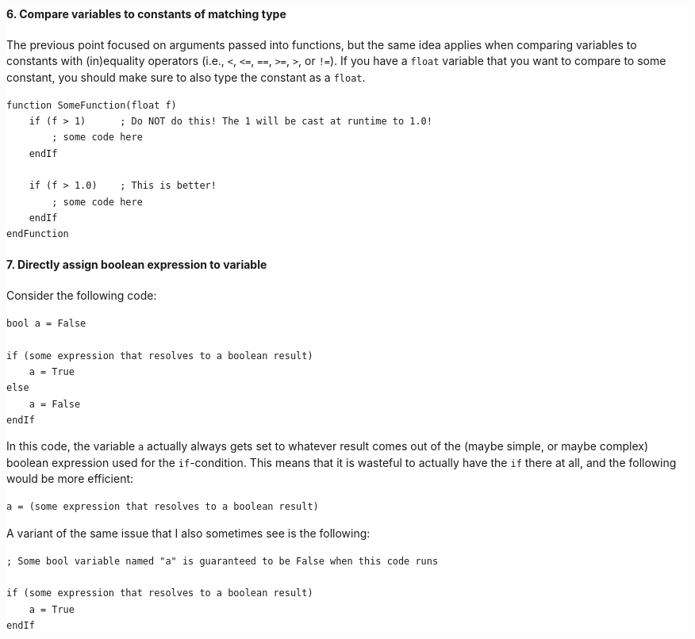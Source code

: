 #### 6. Compare variables to constants of matching type

The previous point focused on arguments passed into functions, but the same idea applies when comparing
variables to constants with (in)equality operators (i.e., `<`, `<=`, `==`, `>=`, `>`, or `!=`). If you have a
`float` variable that you want to compare to some constant, you should make sure to also type the constant
as a `float`. 

```
function SomeFunction(float f)
	if (f > 1)		; Do NOT do this! The 1 will be cast at runtime to 1.0!
		; some code here
	endIf
	
	if (f > 1.0)	; This is better!
		; some code here
	endIf
endFunction
```

#### 7. Directly assign boolean expression to variable

Consider the following code:

```
bool a = False

if (some expression that resolves to a boolean result)
	a = True
else
	a = False
endIf
```

In this code, the variable `a` actually always gets set to whatever result comes out of the (maybe simple, or maybe complex)
boolean expression used for the `if`-condition. This means that it is wasteful to actually have the `if` there at all, and
the following would be more efficient:

```
a = (some expression that resolves to a boolean result)
```

A variant of the same issue that I also sometimes see is the following:

```
; Some bool variable named "a" is guaranteed to be False when this code runs

if (some expression that resolves to a boolean result)
	a = True
endIf
```
